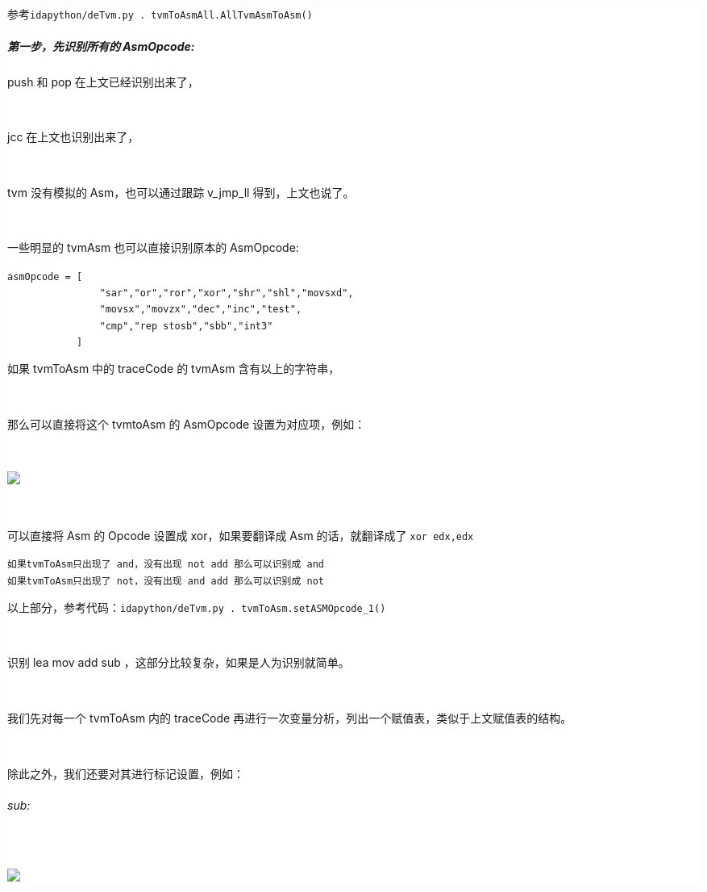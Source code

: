 参考`idapython/deTvm.py . tvmToAsmAll.AllTvmAsmToAsm()`

##### 第一步，先识别所有的 AsmOpcode:

push 和 pop 在上文已经识别出来了，

 

jcc 在上文也识别出来了，

 

tvm 没有模拟的 Asm，也可以通过跟踪 v_jmp_ll 得到，上文也说了。

 

一些明显的 tvmAsm 也可以直接识别原本的 AsmOpcode:

```
asmOpcode = [   
                "sar","or","ror","xor","shr","shl","movsxd",
                "movsx","movzx","dec","inc","test",
                "cmp","rep stosb","sbb","int3"
            ]

```

如果 tvmToAsm 中的 traceCode 的 tvmAsm 含有以上的字符串，

 

那么可以直接将这个 tvmtoAsm 的 AsmOpcode 设置为对应项，例如：

 

![](https://bbs.kanxue.com/upload/attach/202305/914360_UDC7T9C4XVGQJEE.png)

 

可以直接将 Asm 的 Opcode 设置成 xor，如果要翻译成 Asm 的话，就翻译成了 `xor edx,edx`

```
如果tvmToAsm只出现了 and，没有出现 not add 那么可以识别成 and
如果tvmToAsm只出现了 not，没有出现 and add 那么可以识别成 not

```

以上部分，参考代码：`idapython/deTvm.py . tvmToAsm.setASMOpcode_1()`

 

识别 lea mov add sub ，这部分比较复杂，如果是人为识别就简单。

 

我们先对每一个 tvmToAsm 内的 traceCode 再进行一次变量分析，列出一个赋值表，类似于上文赋值表的结构。

 

除此之外，我们还要对其进行标记设置，例如：

###### sub:

 

![](https://bbs.kanxue.com/upload/attach/202305/914360_JS8NQFDCTJMMQRN.png)
